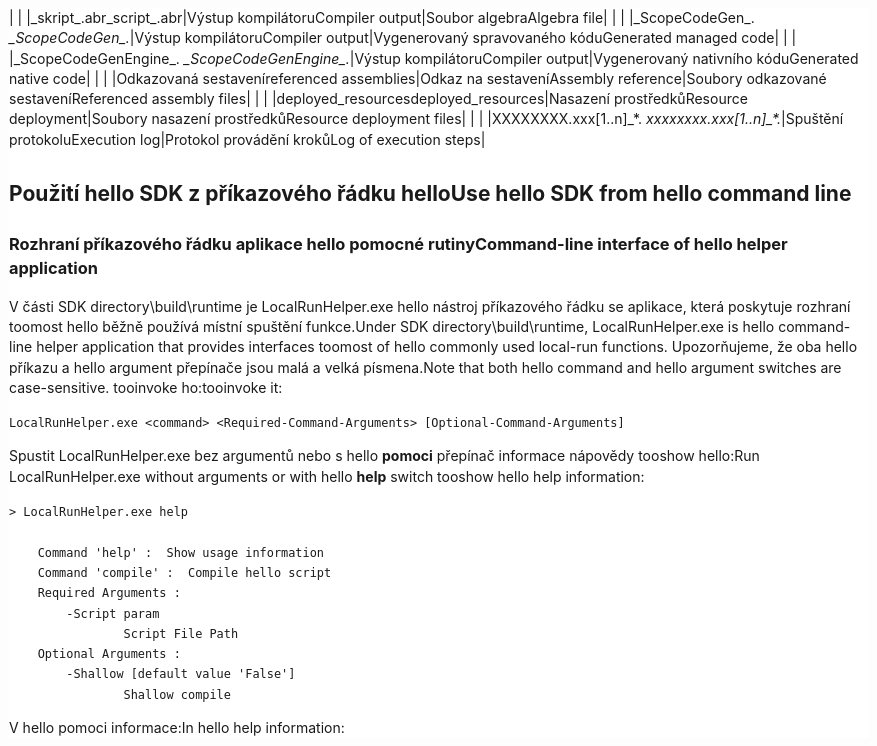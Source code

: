 | | |<span data-ttu-id="b8aaf-167">\_skript\_.abr</span><span class="sxs-lookup"><span data-stu-id="b8aaf-167">\_script\_.abr</span></span>|<span data-ttu-id="b8aaf-168">Výstup kompilátoru</span><span class="sxs-lookup"><span data-stu-id="b8aaf-168">Compiler output</span></span>|<span data-ttu-id="b8aaf-169">Soubor algebra</span><span class="sxs-lookup"><span data-stu-id="b8aaf-169">Algebra file</span></span>|
| | |<span data-ttu-id="b8aaf-170">\_ScopeCodeGen\_. *</span><span class="sxs-lookup"><span data-stu-id="b8aaf-170">\_ScopeCodeGen\_.*</span></span>|<span data-ttu-id="b8aaf-171">Výstup kompilátoru</span><span class="sxs-lookup"><span data-stu-id="b8aaf-171">Compiler output</span></span>|<span data-ttu-id="b8aaf-172">Vygenerovaný spravovaného kódu</span><span class="sxs-lookup"><span data-stu-id="b8aaf-172">Generated managed code</span></span>|
| | |<span data-ttu-id="b8aaf-173">\_ScopeCodeGenEngine\_. *</span><span class="sxs-lookup"><span data-stu-id="b8aaf-173">\_ScopeCodeGenEngine\_.*</span></span>|<span data-ttu-id="b8aaf-174">Výstup kompilátoru</span><span class="sxs-lookup"><span data-stu-id="b8aaf-174">Compiler output</span></span>|<span data-ttu-id="b8aaf-175">Vygenerovaný nativního kódu</span><span class="sxs-lookup"><span data-stu-id="b8aaf-175">Generated native code</span></span>|
| | |<span data-ttu-id="b8aaf-176">Odkazovaná sestavení</span><span class="sxs-lookup"><span data-stu-id="b8aaf-176">referenced assemblies</span></span>|<span data-ttu-id="b8aaf-177">Odkaz na sestavení</span><span class="sxs-lookup"><span data-stu-id="b8aaf-177">Assembly reference</span></span>|<span data-ttu-id="b8aaf-178">Soubory odkazované sestavení</span><span class="sxs-lookup"><span data-stu-id="b8aaf-178">Referenced assembly files</span></span>|
| | |<span data-ttu-id="b8aaf-179">deployed_resources</span><span class="sxs-lookup"><span data-stu-id="b8aaf-179">deployed_resources</span></span>|<span data-ttu-id="b8aaf-180">Nasazení prostředků</span><span class="sxs-lookup"><span data-stu-id="b8aaf-180">Resource deployment</span></span>|<span data-ttu-id="b8aaf-181">Soubory nasazení prostředků</span><span class="sxs-lookup"><span data-stu-id="b8aaf-181">Resource deployment files</span></span>|
| | |<span data-ttu-id="b8aaf-182">XXXXXXXX.xxx[1..n]\_\*. *</span><span class="sxs-lookup"><span data-stu-id="b8aaf-182">xxxxxxxx.xxx[1..n]\_\*.*</span></span>|<span data-ttu-id="b8aaf-183">Spuštění protokolu</span><span class="sxs-lookup"><span data-stu-id="b8aaf-183">Execution log</span></span>|<span data-ttu-id="b8aaf-184">Protokol provádění kroků</span><span class="sxs-lookup"><span data-stu-id="b8aaf-184">Log of execution steps</span></span>|


## <a name="use-hello-sdk-from-hello-command-line"></a><span data-ttu-id="b8aaf-185">Použití hello SDK z příkazového řádku hello</span><span class="sxs-lookup"><span data-stu-id="b8aaf-185">Use hello SDK from hello command line</span></span>

### <a name="command-line-interface-of-hello-helper-application"></a><span data-ttu-id="b8aaf-186">Rozhraní příkazového řádku aplikace hello pomocné rutiny</span><span class="sxs-lookup"><span data-stu-id="b8aaf-186">Command-line interface of hello helper application</span></span>

<span data-ttu-id="b8aaf-187">V části SDK directory\build\runtime je LocalRunHelper.exe hello nástroj příkazového řádku se aplikace, která poskytuje rozhraní toomost hello běžně používá místní spuštění funkce.</span><span class="sxs-lookup"><span data-stu-id="b8aaf-187">Under SDK directory\build\runtime, LocalRunHelper.exe is hello command-line helper application that provides interfaces toomost of hello commonly used local-run functions.</span></span> <span data-ttu-id="b8aaf-188">Upozorňujeme, že oba hello příkazu a hello argument přepínače jsou malá a velká písmena.</span><span class="sxs-lookup"><span data-stu-id="b8aaf-188">Note that both hello command and hello argument switches are case-sensitive.</span></span> <span data-ttu-id="b8aaf-189">tooinvoke ho:</span><span class="sxs-lookup"><span data-stu-id="b8aaf-189">tooinvoke it:</span></span>

    LocalRunHelper.exe <command> <Required-Command-Arguments> [Optional-Command-Arguments]

<span data-ttu-id="b8aaf-190">Spustit LocalRunHelper.exe bez argumentů nebo s hello **pomoci** přepínač informace nápovědy tooshow hello:</span><span class="sxs-lookup"><span data-stu-id="b8aaf-190">Run LocalRunHelper.exe without arguments or with hello **help** switch tooshow hello help information:</span></span>

    > LocalRunHelper.exe help

        Command 'help' :  Show usage information
        Command 'compile' :  Compile hello script
        Required Arguments :
            -Script param
                    Script File Path
        Optional Arguments :
            -Shallow [default value 'False']
                    Shallow compile

<span data-ttu-id="b8aaf-191">V hello pomoci informace:</span><span class="sxs-lookup"><span data-stu-id="b8aaf-191">In hello help information:</span></span>

